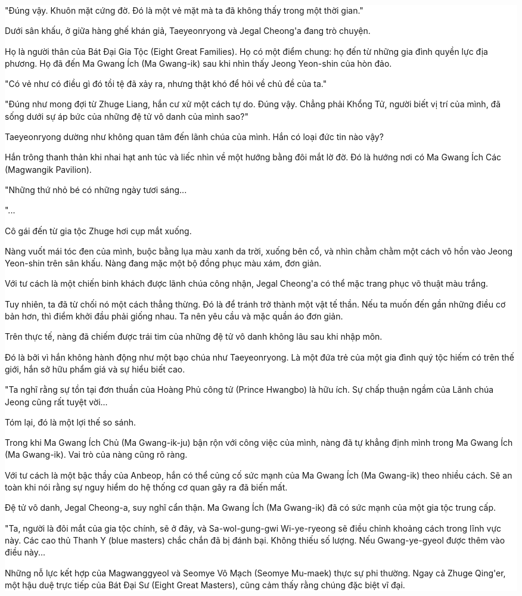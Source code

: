 "Đúng vậy. Khuôn mặt cứng đờ. Đó là một vẻ mặt mà ta đã không thấy trong một thời gian."

Dưới sân khấu, ở giữa hàng ghế khán giả, Taeyeonryong và Jegal Cheong'a đang trò chuyện.

Họ là người thân của Bát Đại Gia Tộc (Eight Great Families). Họ có một điểm chung: họ đến từ những gia đình quyền lực địa phương. Họ đã đến Ma Gwang Ích (Ma Gwang-ik) sau khi nhìn thấy Jeong Yeon-shin của hòn đảo.

"Có vẻ như có điều gì đó tồi tệ đã xảy ra, nhưng thật khó để hỏi về chủ đề của ta."

"Đúng như mong đợi từ Zhuge Liang, hắn cư xử một cách tự do. Đúng vậy. Chẳng phải Khổng Tử, người biết vị trí của mình, đã sống dưới sự áp bức của những đệ tử vô danh của mình sao?"

Taeyeonryong dường như không quan tâm đến lãnh chúa của mình. Hắn có loại đức tin nào vậy?

Hắn trông thanh thản khi nhai hạt anh túc và liếc nhìn về một hướng bằng đôi mắt lờ đờ. Đó là hướng nơi có Ma Gwang Ích Các (Magwangik Pavilion).

"Những thứ nhỏ bé có những ngày tươi sáng...

"...

Cô gái đến từ gia tộc Zhuge hơi cụp mắt xuống.

Nàng vuốt mái tóc đen của mình, buộc bằng lụa màu xanh da trời, xuống bên cổ, và nhìn chằm chằm một cách vô hồn vào Jeong Yeon-shin trên sân khấu. Nàng đang mặc một bộ đồng phục màu xám, đơn giản.

Với tư cách là một chiến binh khách được lãnh chúa công nhận, Jegal Cheong'a có thể mặc trang phục võ thuật màu trắng.

Tuy nhiên, ta đã từ chối nó một cách thẳng thừng. Đó là để tránh trở thành một vật tế thần. Nếu ta muốn đến gần những điều cơ bản hơn, thì điểm khởi đầu phải giống nhau. Ta nên yêu cầu và mặc quần áo đơn giản.

Trên thực tế, nàng đã chiếm được trái tim của những đệ tử vô danh không lâu sau khi nhập môn.

Đó là bởi vì hắn không hành động như một bạo chúa như Taeyeonryong. Là một đứa trẻ của một gia đình quý tộc hiếm có trên thế giới, hắn sở hữu phẩm giá và sự hiểu biết cao.

"Ta nghĩ rằng sự tồn tại đơn thuần của Hoàng Phủ công tử (Prince Hwangbo) là hữu ích. Sự chấp thuận ngầm của Lãnh chúa Jeong cũng rất tuyệt vời...

Tóm lại, đó là một lợi thế so sánh.

Trong khi Ma Gwang Ích Chủ (Ma Gwang-ik-ju) bận rộn với công việc của mình, nàng đã tự khẳng định mình trong Ma Gwang Ích (Ma Gwang-ik). Vai trò của nàng cũng rõ ràng.

Với tư cách là một bậc thầy của Anbeop, hắn có thể củng cố sức mạnh của Ma Gwang Ích (Ma Gwang-ik) theo nhiều cách. Sẽ an toàn khi nói rằng sự nguy hiểm do hệ thống cơ quan gây ra đã biến mất.

Đệ tử vô danh, Jegal Cheong-a, suy nghĩ cẩn thận. Ma Gwang Ích (Ma Gwang-ik) đã có sức mạnh của một gia tộc trung cấp.

"Ta, người là đôi mắt của gia tộc chính, sẽ ở đây, và Sa-wol-gung-gwi Wi-ye-ryeong sẽ điều chỉnh khoảng cách trong lĩnh vực này. Các cao thủ Thanh Y (blue masters) chắc chắn đã bị đánh bại. Không thiếu số lượng. Nếu Gwang-ye-gyeol được thêm vào điều này...

Những nỗ lực kết hợp của Magwanggyeol và Seomye Vô Mạch (Seomye Mu-maek) thực sự phi thường. Ngay cả Zhuge Qing'er, một hậu duệ trực tiếp của Bát Đại Sư (Eight Great Masters), cũng cảm thấy rằng chúng đặc biệt vĩ đại.
